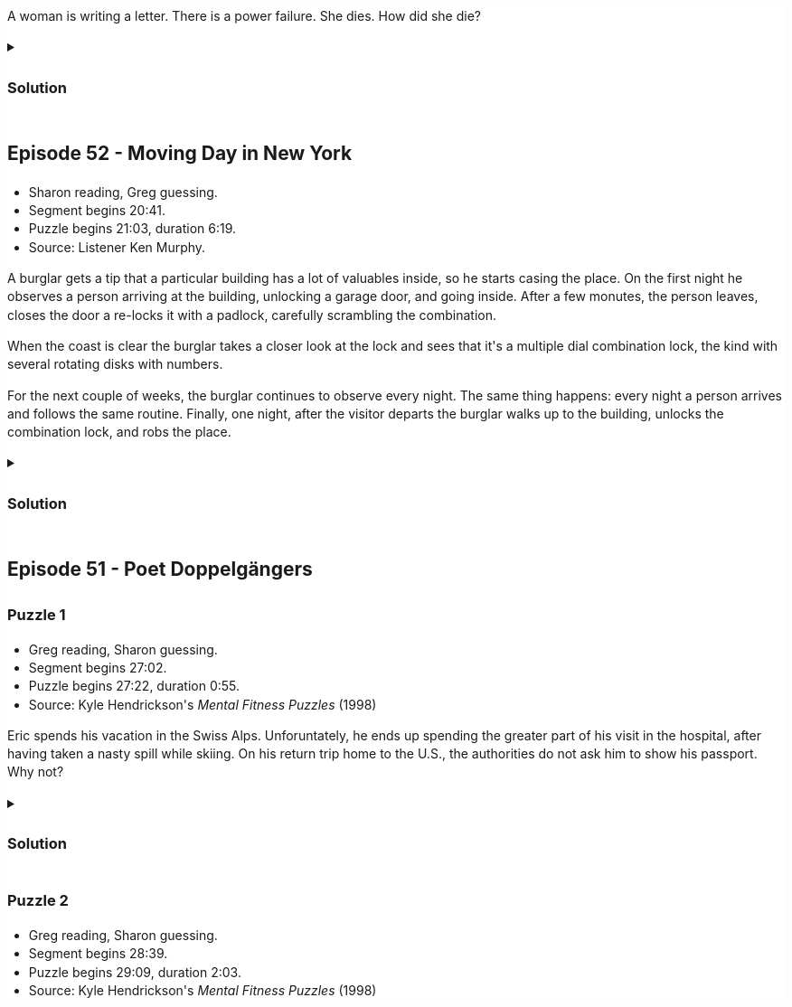 A woman is writing a letter. There is a power failure. She dies. How did she
die?


<details><summary><h3>Solution</h3></summary></details>


## Episode 52 - Moving Day in New York

- Sharon reading, Greg guessing.
- Segment begins 20:41.
- Puzzle begins 21:03, duration 6:19.
- Source: Listener Ken Murphy.

A burglar gets a tip that a particular building has a lot of valuables inside,
so he starts casing the place. On the first night he observes a person arriving
at the building, unlocking a garage door, and going inside. After a few monutes,
the person leaves, closes the door a re-locks it with a padlock, carefully
scrambling the combination.

When the coast is clear the burglar takes a closer look at the lock and sees
that it's a multiple dial combination lock, the kind with several rotating disks
with numbers.

For the next couple of weeks, the burglar continues to observe every night. The
same thing happens: every night a person arrives and follows the same routine.
Finally, one night, after the visitor departs the burglar walks up to the
building, unlocks the combination lock, and robs the place.



<details><summary><h3>Solution</h3></summary></details>



## Episode 51 - Poet Doppelg&auml;ngers

### Puzzle 1

- Greg reading, Sharon guessing.
- Segment begins 27:02.
- Puzzle begins 27:22, duration 0:55.
- Source: Kyle Hendrickson's *Mental Fitness Puzzles* (1998)

Eric spends his vacation in the Swiss Alps. Unforuntately, he ends up spending
the greater part of his visit in the hospital, after having taken a nasty spill
while skiing. On his return trip home to the U.S., the authorities do not ask
him to show his passport. Why not?


<details><summary><h3>Solution</h3></summary></details>


### Puzzle 2

- Greg reading, Sharon guessing.
- Segment begins 28:39.
- Puzzle begins 29:09, duration 2:03.
- Source: Kyle Hendrickson's *Mental Fitness Puzzles* (1998)
